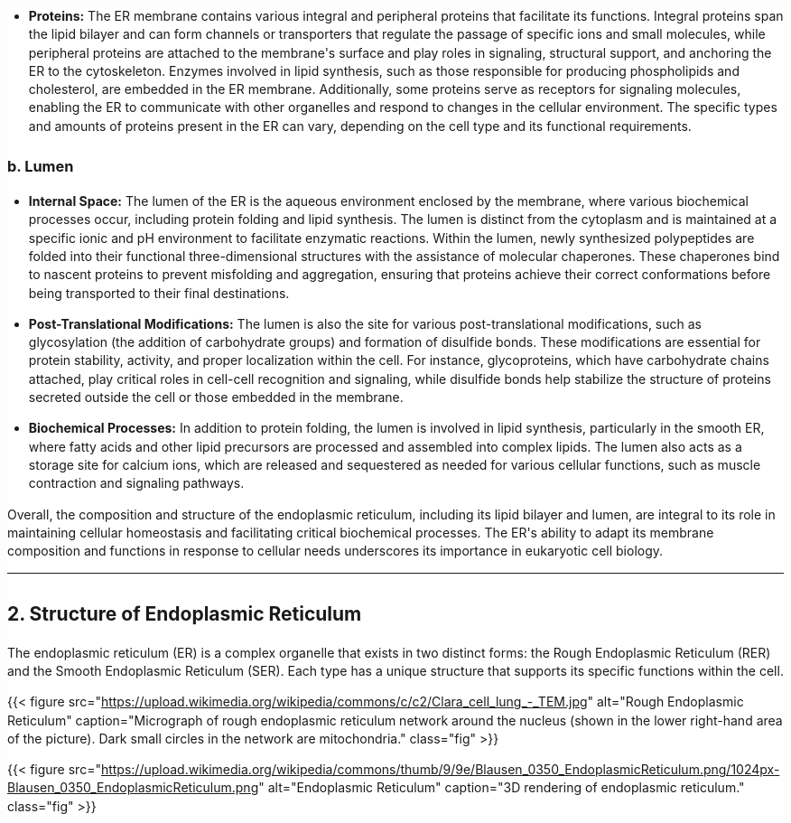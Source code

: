 - **Proteins:** The ER membrane contains various integral and peripheral proteins that facilitate its functions. Integral proteins span the lipid bilayer and can form channels or transporters that regulate the passage of specific ions and small molecules, while peripheral proteins are attached to the membrane's surface and play roles in signaling, structural support, and anchoring the ER to the cytoskeleton. Enzymes involved in lipid synthesis, such as those responsible for producing phospholipids and cholesterol, are embedded in the ER membrane. Additionally, some proteins serve as receptors for signaling molecules, enabling the ER to communicate with other organelles and respond to changes in the cellular environment. The specific types and amounts of proteins present in the ER can vary, depending on the cell type and its functional requirements.

### b. Lumen

- **Internal Space:** The lumen of the ER is the aqueous environment enclosed by the membrane, where various biochemical processes occur, including protein folding and lipid synthesis. The lumen is distinct from the cytoplasm and is maintained at a specific ionic and pH environment to facilitate enzymatic reactions. Within the lumen, newly synthesized polypeptides are folded into their functional three-dimensional structures with the assistance of molecular chaperones. These chaperones bind to nascent proteins to prevent misfolding and aggregation, ensuring that proteins achieve their correct conformations before being transported to their final destinations.

- **Post-Translational Modifications:** The lumen is also the site for various post-translational modifications, such as glycosylation (the addition of carbohydrate groups) and formation of disulfide bonds. These modifications are essential for protein stability, activity, and proper localization within the cell. For instance, glycoproteins, which have carbohydrate chains attached, play critical roles in cell-cell recognition and signaling, while disulfide bonds help stabilize the structure of proteins secreted outside the cell or those embedded in the membrane.

- **Biochemical Processes:** In addition to protein folding, the lumen is involved in lipid synthesis, particularly in the smooth ER, where fatty acids and other lipid precursors are processed and assembled into complex lipids. The lumen also acts as a storage site for calcium ions, which are released and sequestered as needed for various cellular functions, such as muscle contraction and signaling pathways.

Overall, the composition and structure of the endoplasmic reticulum, including its lipid bilayer and lumen, are integral to its role in maintaining cellular homeostasis and facilitating critical biochemical processes. The ER's ability to adapt its membrane composition and functions in response to cellular needs underscores its importance in eukaryotic cell biology.

---

## 2. Structure of Endoplasmic Reticulum

The endoplasmic reticulum (ER) is a complex organelle that exists in two distinct forms: the Rough Endoplasmic Reticulum (RER) and the Smooth Endoplasmic Reticulum (SER). Each type has a unique structure that supports its specific functions within the cell.

{{< figure src="https://upload.wikimedia.org/wikipedia/commons/c/c2/Clara_cell_lung_-_TEM.jpg" alt="Rough Endoplasmic Reticulum" caption="Micrograph of rough endoplasmic reticulum network around the nucleus (shown in the lower right-hand area of the picture). Dark small circles in the network are mitochondria." class="fig" >}}

{{< figure src="https://upload.wikimedia.org/wikipedia/commons/thumb/9/9e/Blausen_0350_EndoplasmicReticulum.png/1024px-Blausen_0350_EndoplasmicReticulum.png" alt="Endoplasmic Reticulum" caption="3D rendering of endoplasmic reticulum." class="fig" >}}
